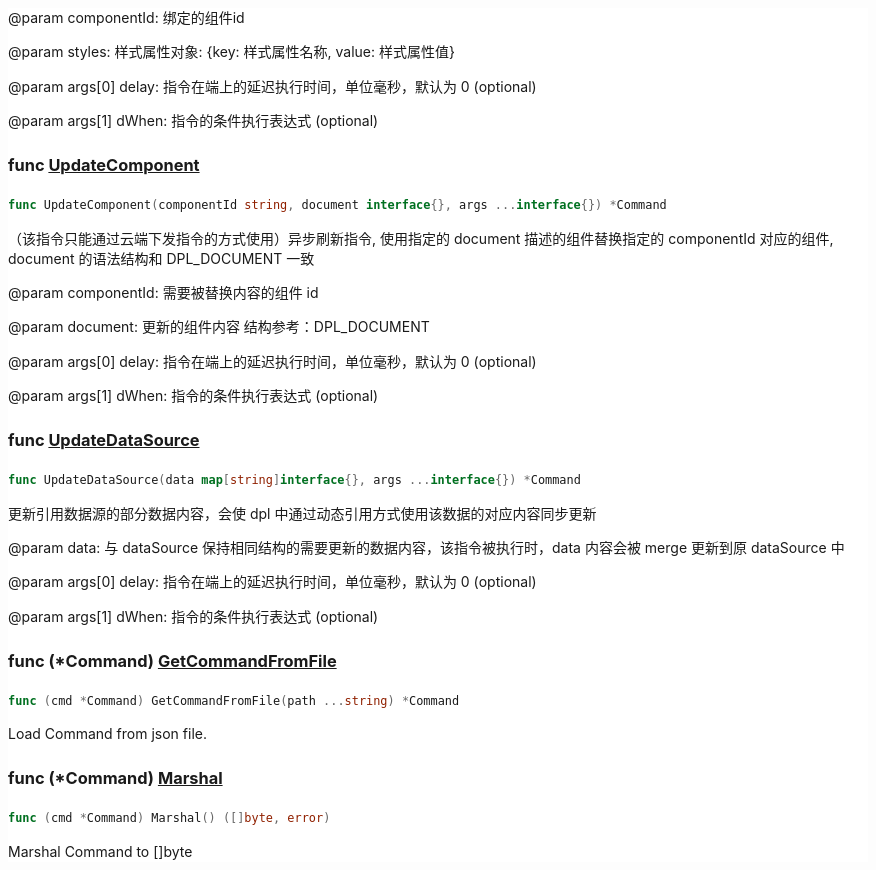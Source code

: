@param componentId: 绑定的组件id

@param styles: 样式属性对象: {key: 样式属性名称, value: 样式属性值}

@param args[0] delay: 指令在端上的延迟执行时间，单位毫秒，默认为 0 (optional)

@param args[1] dWhen: 指令的条件执行表达式 (optional)


### <a name="UpdateComponent">func</a> [UpdateComponent](/src/target/data_updating.go?s=3698:3790#L127)
``` go
func UpdateComponent(componentId string, document interface{}, args ...interface{}) *Command
```
（该指令只能通过云端下发指令的方式使用）异步刷新指令, 使用指定的 document 描述的组件替换指定的 componentId 对应的组件,
document 的语法结构和 DPL_DOCUMENT 一致

@param componentId: 需要被替换内容的组件 id

@param document: 更新的组件内容 结构参考：DPL_DOCUMENT

@param args[0] delay: 指令在端上的延迟执行时间，单位毫秒，默认为 0 (optional)

@param args[1] dWhen: 指令的条件执行表达式 (optional)


### <a name="UpdateDataSource">func</a> [UpdateDataSource](/src/target/data_updating.go?s=509:589#L14)
``` go
func UpdateDataSource(data map[string]interface{}, args ...interface{}) *Command
```
更新引用数据源的部分数据内容，会使 dpl 中通过动态引用方式使用该数据的对应内容同步更新

@param data: 与 dataSource 保持相同结构的需要更新的数据内容，该指令被执行时，data 内容会被 merge 更新到原 dataSource 中

@param args[0] delay: 指令在端上的延迟执行时间，单位毫秒，默认为 0 (optional)

@param args[1] dWhen: 指令的条件执行表达式 (optional)





### <a name="Command.GetCommandFromFile">func</a> (\*Command) [GetCommandFromFile](/src/target/command.go?s=2732:2795#L69)
``` go
func (cmd *Command) GetCommandFromFile(path ...string) *Command
```
Load Command from json file.




### <a name="Command.Marshal">func</a> (\*Command) [Marshal](/src/target/command.go?s=2618:2663#L64)
``` go
func (cmd *Command) Marshal() ([]byte, error)
```
Marshal Command to []byte

